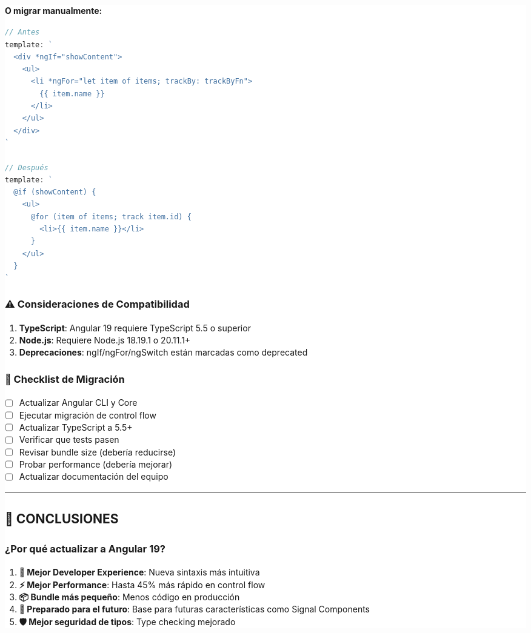 **O migrar manualmente:**

```typescript
// Antes
template: `
  <div *ngIf="showContent">
    <ul>
      <li *ngFor="let item of items; trackBy: trackByFn">
        {{ item.name }}
      </li>
    </ul>
  </div>
`

// Después  
template: `
  @if (showContent) {
    <ul>
      @for (item of items; track item.id) {
        <li>{{ item.name }}</li>
      }
    </ul>
  }
`
```

### **⚠️ Consideraciones de Compatibilidad**

1. **TypeScript**: Angular 19 requiere TypeScript 5.5 o superior
2. **Node.js**: Requiere Node.js 18.19.1 o 20.11.1+
3. **Deprecaciones**: ngIf/ngFor/ngSwitch están marcadas como deprecated

### **🎯 Checklist de Migración**

- [ ] Actualizar Angular CLI y Core
- [ ] Ejecutar migración de control flow
- [ ] Actualizar TypeScript a 5.5+
- [ ] Verificar que tests pasen
- [ ] Revisar bundle size (debería reducirse)
- [ ] Probar performance (debería mejorar)
- [ ] Actualizar documentación del equipo

---

## 🚀 **CONCLUSIONES**

### **¿Por qué actualizar a Angular 19?**

1. **🎯 Mejor Developer Experience**: Nueva sintaxis más intuitiva
2. **⚡ Mejor Performance**: Hasta 45% más rápido en control flow
3. **📦 Bundle más pequeño**: Menos código en producción
4. **🔮 Preparado para el futuro**: Base para futuras características como Signal Components
5. **🛡️ Mejor seguridad de tipos**: Type checking mejorado
